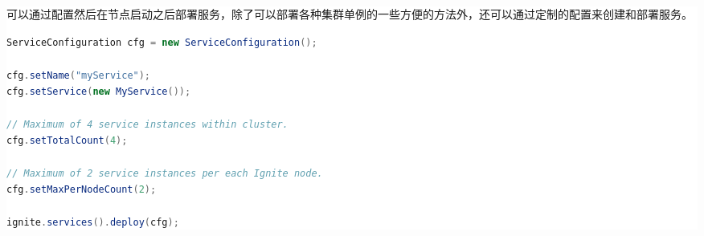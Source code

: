 可以通过配置然后在节点启动之后部署服务，除了可以部署各种集群单例的一些方便的方法外，还可以通过定制的配置来创建和部署服务。
```java
ServiceConfiguration cfg = new ServiceConfiguration();

cfg.setName("myService");
cfg.setService(new MyService());

// Maximum of 4 service instances within cluster.
cfg.setTotalCount(4);

// Maximum of 2 service instances per each Ignite node.
cfg.setMaxPerNodeCount(2);
 
ignite.services().deploy(cfg);
```